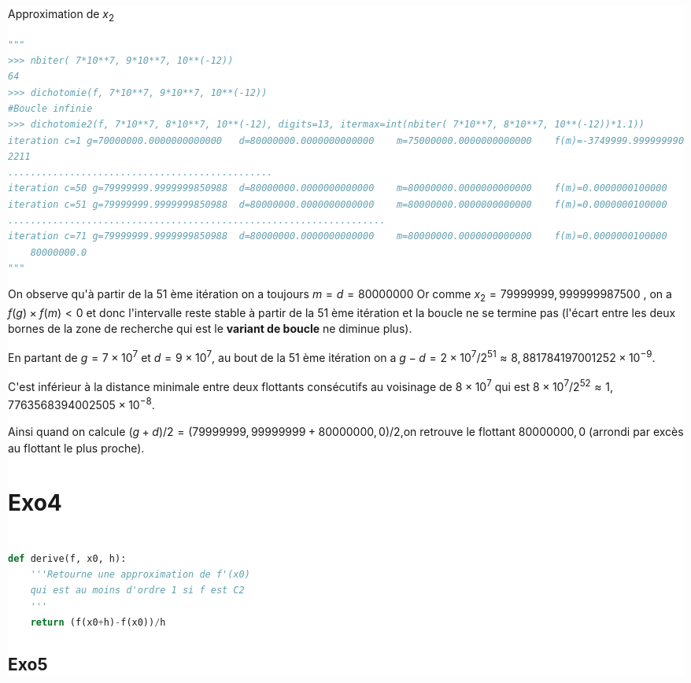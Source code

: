 Approximation de $x_2$

~~~python
"""
>>> nbiter( 7*10**7, 9*10**7, 10**(-12))
64
>>> dichotomie(f, 7*10**7, 9*10**7, 10**(-12))
#Boucle infinie
>>> dichotomie2(f, 7*10**7, 8*10**7, 10**(-12), digits=13, itermax=int(nbiter( 7*10**7, 8*10**7, 10**(-12))*1.1))
iteration c=1 g=70000000.0000000000000	 d=80000000.0000000000000	 m=75000000.0000000000000	 f(m)=-3749999.9999999902211
...............................................
iteration c=50 g=79999999.9999999850988	 d=80000000.0000000000000	 m=80000000.0000000000000	 f(m)=0.0000000100000
iteration c=51 g=79999999.9999999850988	 d=80000000.0000000000000	 m=80000000.0000000000000	 f(m)=0.0000000100000
...................................................................
iteration c=71 g=79999999.9999999850988	 d=80000000.0000000000000	 m=80000000.0000000000000	 f(m)=0.0000000100000
    80000000.0
"""
~~~

On observe qu'à partir de la 51 ème itération on a toujours $m = d = 80000000$
Or comme $x_{2} = 79999999,999999987500$ , on a $f(g) \times f(m) < 0$ et donc l'intervalle
reste stable à partir de la 51 ème itération et la boucle ne se termine pas 
(l'écart entre les deux bornes de la zone de recherche qui est le __variant de 
boucle__ ne diminue plus).

En partant de $g=7 \times 10^7$  et $d=9\times 10^7$, au bout de la 51 ème itération on a 
$g-d= 2\times 10^7/2^{51} \approx 8,881784197001252 \times 10^{-9}$.

C'est inférieur à la distance minimale entre deux flottants consécutifs au voisinage de $8 \times 10^{7}$ 
qui est  $8 \times 10^{7}/2^{52}\approx 1,7763568394002505\times 10^{-8}$.

Ainsi quand on calcule $(g + d)/2=(79999999,99999999+80000000,0)/2$,on retrouve 
le flottant $80000000,0$ (arrondi par excès au flottant le plus proche).

# Exo4

~~~python

def derive(f, x0, h):
    '''Retourne une approximation de f'(x0) 
    qui est au moins d'ordre 1 si f est C2
    '''
    return (f(x0+h)-f(x0))/h

~~~

## Exo5
